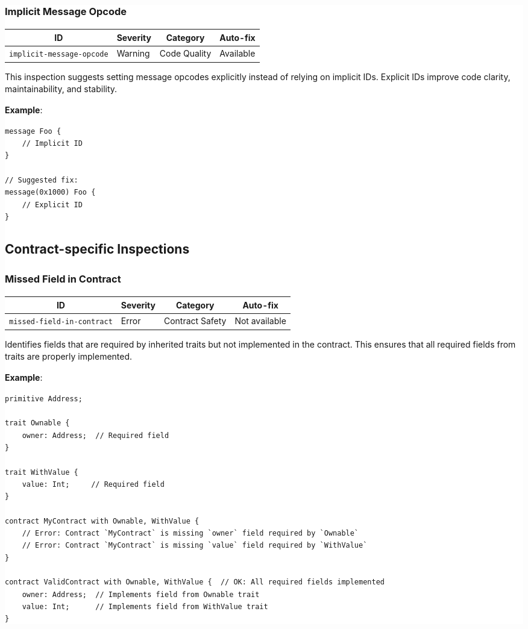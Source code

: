 ### Implicit Message Opcode

| **ID**                    | **Severity** | **Category** | **Auto-fix** |
| ------------------------- | ------------ | ------------ | ------------ |
| `implicit-message-opcode` | Warning      | Code Quality | Available    |

This inspection suggests setting message opcodes explicitly instead of relying on implicit IDs. Explicit IDs improve code clarity, maintainability, and stability.

**Example**:

```tact
message Foo {
    // Implicit ID
}

// Suggested fix:
message(0x1000) Foo {
    // Explicit ID
}
```

## Contract-specific Inspections

### Missed Field in Contract

| **ID**                     | **Severity** | **Category**    | **Auto-fix**  |
| -------------------------- | ------------ | --------------- | ------------- |
| `missed-field-in-contract` | Error        | Contract Safety | Not available |

Identifies fields that are required by inherited traits but not implemented in the contract. This ensures that all required fields from traits are properly implemented.

**Example**:

```tact
primitive Address;

trait Ownable {
    owner: Address;  // Required field
}

trait WithValue {
    value: Int;     // Required field
}

contract MyContract with Ownable, WithValue {
    // Error: Contract `MyContract` is missing `owner` field required by `Ownable`
    // Error: Contract `MyContract` is missing `value` field required by `WithValue`
}

contract ValidContract with Ownable, WithValue {  // OK: All required fields implemented
    owner: Address;  // Implements field from Ownable trait
    value: Int;      // Implements field from WithValue trait
}
```
